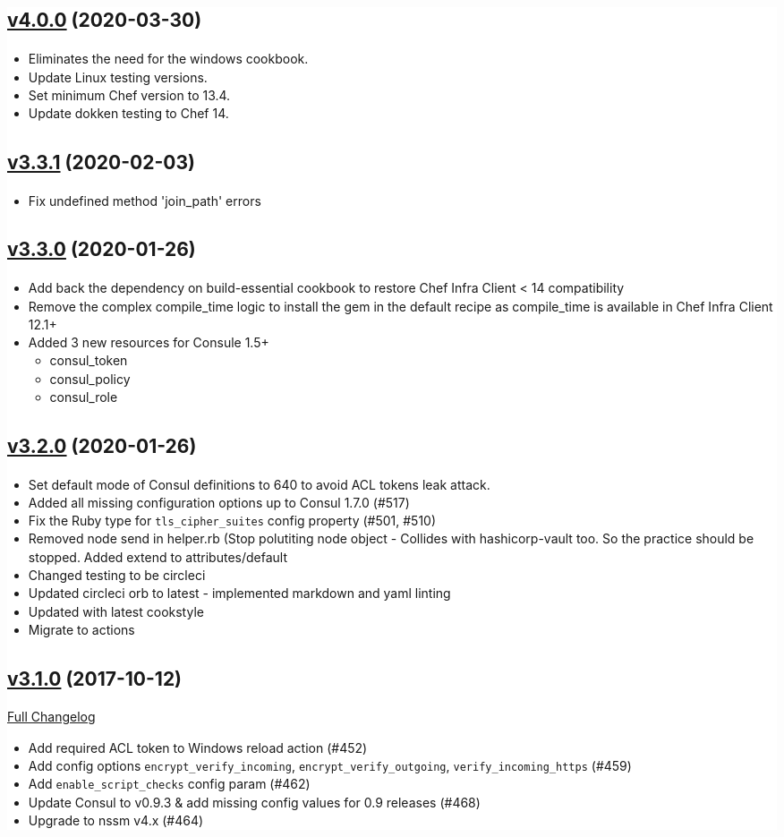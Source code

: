 ## [v4.0.0](https://github.com/sous-chefs/consul/tree/v4.0.0) (2020-03-30)

- Eliminates the need for the windows cookbook.
- Update Linux testing versions.
- Set minimum Chef version to 13.4.
- Update dokken testing to Chef 14.

## [v3.3.1](https://github.com/sous-chefs/consul/tree/v3.3.1) (2020-02-03)

- Fix undefined method 'join_path' errors

## [v3.3.0](https://github.com/sous-chefs/consul/tree/v3.3.0) (2020-01-26)

- Add back the dependency on build-essential cookbook to restore Chef Infra Client < 14 compatibility
- Remove the complex compile_time logic to install the gem in the default recipe as compile_time is available in Chef Infra Client 12.1+
- Added 3 new resources for Consule 1.5+
  - consul_token
  - consul_policy
  - consul_role

## [v3.2.0](https://github.com/sous-chefs/consul/tree/v3.2.0) (2020-01-26)

- Set default mode of Consul definitions to 640 to avoid ACL tokens leak attack.
- Added all missing configuration options up to Consul 1.7.0 (#517)
- Fix the Ruby type for `tls_cipher_suites` config property (#501, #510)
- Removed node send in helper.rb (Stop polutiting node object - Collides with hashicorp-vault too. So the practice should be stopped. Added extend to attributes/default
- Changed testing to be circleci
- Updated circleci orb to latest - implemented markdown and yaml linting
- Updated with latest cookstyle
- Migrate to actions

## [v3.1.0](https://github.com/sous-chefs/consul/tree/v3.1.0) (2017-10-12)

[Full Changelog](https://github.com/sous-chefs/consul/compare/v3.0.0...v3.1.0)

- Add required ACL token to Windows reload action (#452)
- Add config options `encrypt_verify_incoming`, `encrypt_verify_outgoing`, `verify_incoming_https` (#459)
- Add `enable_script_checks` config param (#462)
- Update Consul to v0.9.3 & add missing config values for 0.9 releases (#468)
- Upgrade to nssm v4.x (#464)
